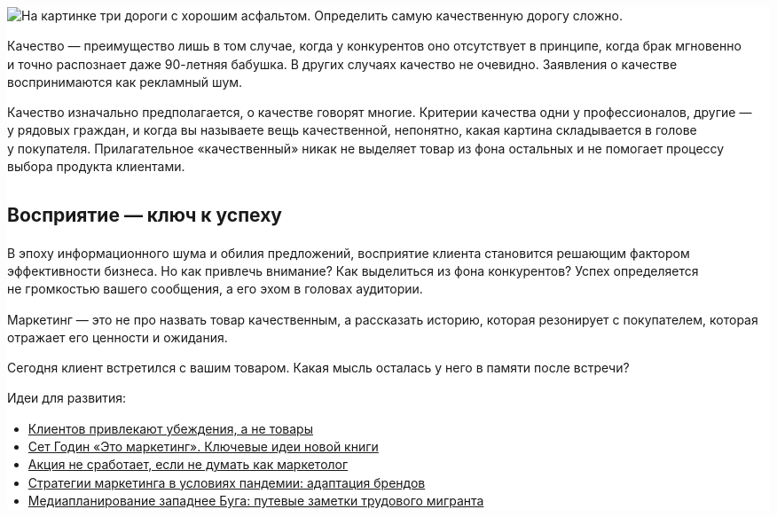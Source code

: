 <div itemprop="image" itemscope itemtype="http://schema.org/ImageObject">
<link itemprop="url" href="https://res.cloudinary.com/bartoshevich/image/upload/f_auto,q_auto/v1648470004/site/ways-2.jpg">
<img class="image is-16by9" loading="lazy" decoding="async"  src='https://res.cloudinary.com/bartoshevich/image/upload/f_auto,q_auto/v1648470004/site/ways-2.jpg' alt="На картинке три дороги с хорошим асфальтом. Определить самую качественную дорогу сложно." width="2000" height="1124"  itemprop="contentUrl"></div>

<p class="post__note h2">Качество&nbsp;&mdash; преимущество лишь в&nbsp;том случае, когда у&nbsp;конкурентов оно отсутствует в&nbsp;принципе, когда брак мгновенно и&nbsp;точно распознает даже 90-летняя бабушка. В&nbsp;других случаях качество не&nbsp;очевидно. Заявления о&nbsp;качестве воспринимаются как рекламный шум. </p>

<p>Качество изначально предполагается, о&nbsp;качестве говорят многие. Критерии качества одни у&nbsp;профессионалов, другие&nbsp;— у&nbsp;рядовых граждан, и&nbsp;когда вы&nbsp;называете вещь качественной, непонятно, какая картина складывается в&nbsp;голове у&nbsp;покупателя. Прилагательное «качественный» никак не&nbsp;выделяет товар из&nbsp;фона остальных и&nbsp;не&nbsp;помогает процессу выбора продукта клиентами.</p>

</section>
</section>


<section class="row-gap--m max-width-text" id="distinction">
<h2 class="section__title h1 bold">Восприятие — ключ к успеху</h2>

<p>В&nbsp;эпоху информационного шума и&nbsp;обилия предложений, восприятие клиента становится решающим фактором эффективности бизнеса. Но&nbsp;как привлечь внимание? Как выделиться из&nbsp;фона конкурентов? Успех определяется не&nbsp;громкостью вашего сообщения, а&nbsp;его эхом в&nbsp;головах аудитории. </p>

<p>Маркетинг&nbsp;&mdash; это не&nbsp;про назвать товар качественным, а&nbsp;рассказать историю, которая резонирует с&nbsp;покупателем, которая отражает его ценности и&nbsp;ожидания. </p>

<p>Сегодня клиент встретился с&nbsp;вашим товаром. Какая мысль осталась у&nbsp;него в&nbsp;памяти после встречи? </p>

</section>

<footer class="additive-spacing">
<p class="mb-m mt-m"> Идеи для развития:</p>
<ul class="addictive-spacing">
<li class="list-li">
  <a href="/blog/kak-privlech-klientov/" class="link"> Клиентов привлекают убеждения, а&nbsp;не&nbsp;товары </a>
</li>
<li class="list-li">
  <a href="/blog/seth-godin/" class="link"> Сет Годин «Это маркетинг». Ключевые идеи новой книги</a>
</li>
<li class="list-li">
  <a href="/blog/marketing-mind/" class="link"> Акция не&nbsp;сработает, если не&nbsp;думать как маркетолог</a>
</li>
<li class="list-li">
  <a href="/blog/marketing-strategies-pandemic/" class="link"> Стратегии маркетинга в&nbsp;условиях пандемии: адаптация брендов</a>
</li>
<li class="list-li">
  <a href="/blog/migraciya-mediaplanera/" class="link"> Медиапланирование западнее Буга: путевые заметки трудового мигранта</a>
</li>
</ul>
</footer>
